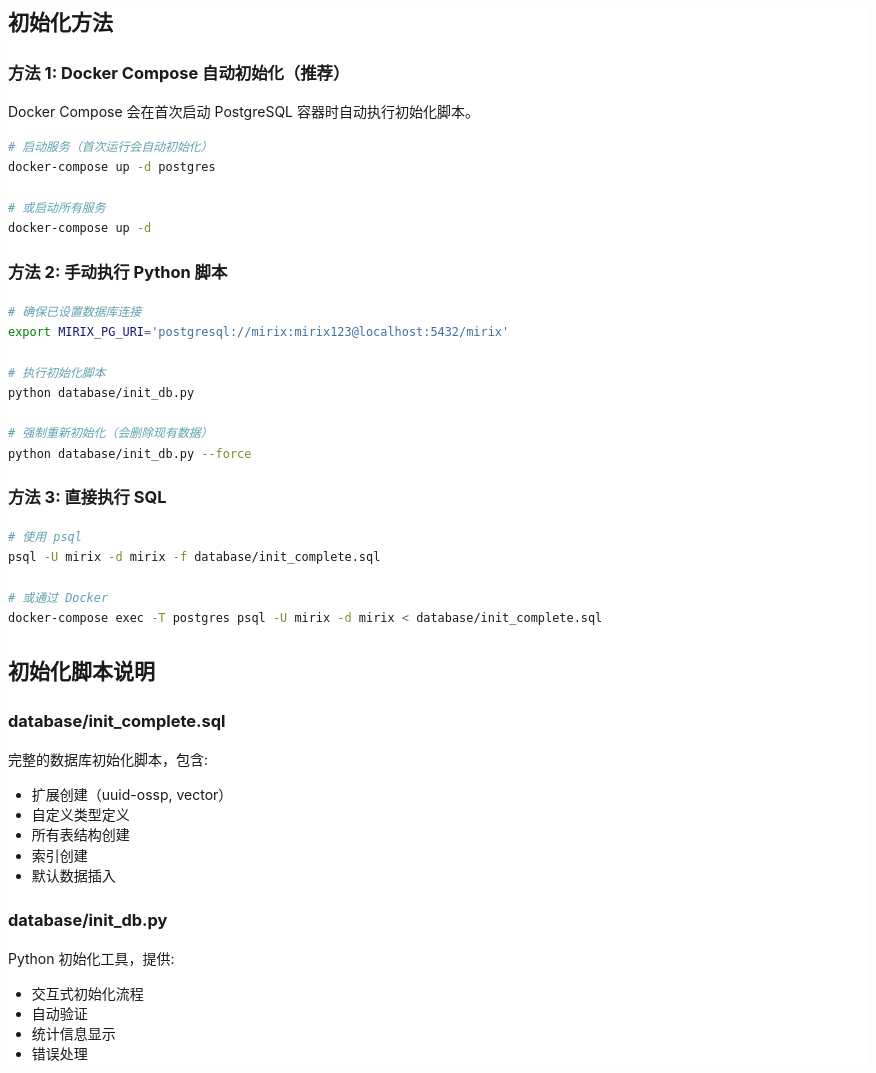 ## 初始化方法

### 方法 1: Docker Compose 自动初始化（推荐）

Docker Compose 会在首次启动 PostgreSQL 容器时自动执行初始化脚本。

```bash
# 启动服务（首次运行会自动初始化）
docker-compose up -d postgres

# 或启动所有服务
docker-compose up -d
```

### 方法 2: 手动执行 Python 脚本

```bash
# 确保已设置数据库连接
export MIRIX_PG_URI='postgresql://mirix:mirix123@localhost:5432/mirix'

# 执行初始化脚本
python database/init_db.py

# 强制重新初始化（会删除现有数据）
python database/init_db.py --force
```

### 方法 3: 直接执行 SQL

```bash
# 使用 psql
psql -U mirix -d mirix -f database/init_complete.sql

# 或通过 Docker
docker-compose exec -T postgres psql -U mirix -d mirix < database/init_complete.sql
```

## 初始化脚本说明

### database/init_complete.sql

完整的数据库初始化脚本，包含:
- 扩展创建（uuid-ossp, vector）
- 自定义类型定义
- 所有表结构创建
- 索引创建
- 默认数据插入

### database/init_db.py

Python 初始化工具，提供:
- 交互式初始化流程
- 自动验证
- 统计信息显示
- 错误处理
